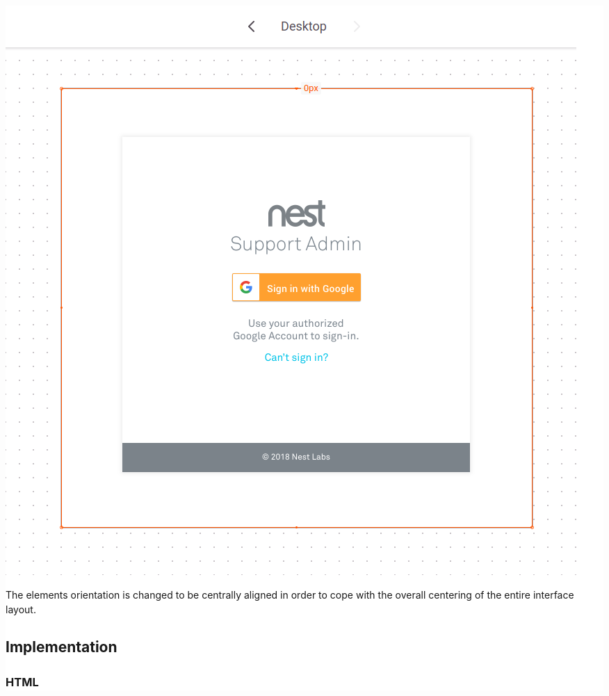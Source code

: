   <img src="images/desktop-design.png">
</a>

The elements orientation is changed to be centrally aligned in order to cope with the
overall centering of the entire interface layout.

## Implementation

### HTML
